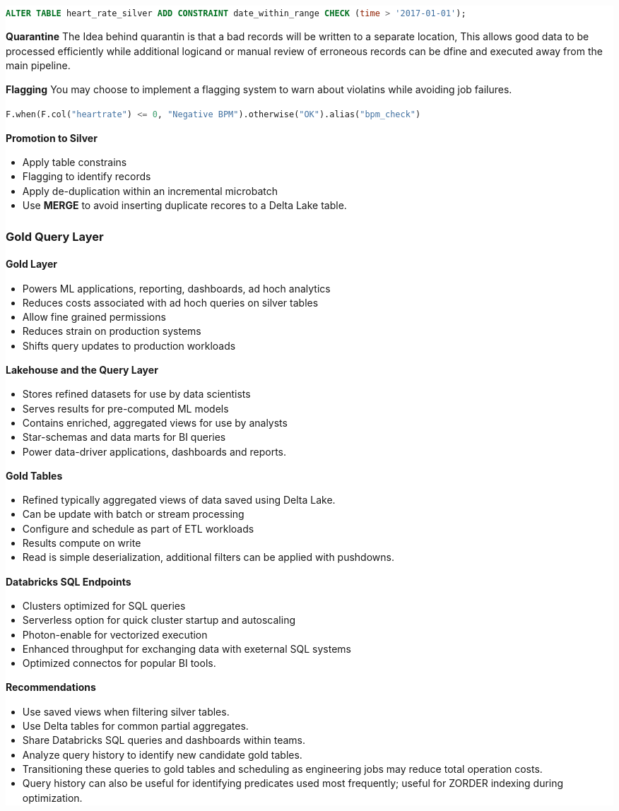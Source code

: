 ```sql 
ALTER TABLE heart_rate_silver ADD CONSTRAINT date_within_range CHECK (time > '2017-01-01');
```   

**Quarantine** The Idea behind quarantin is that a bad records will be written to a separate location,
 This allows good data to be processed efficiently while additional logicand or manual review of erroneous records can be dfine and executed away from the main pipeline.

**Flagging** You may choose to implement a flagging system to warn about violatins while avoiding job failures.

```python 
F.when(F.col("heartrate") <= 0, "Negative BPM").otherwise("OK").alias("bpm_check")
```

**Promotion to Silver**

- Apply table constrains   
- Flagging to identify records    
- Apply de-duplication within an incremental microbatch  
- Use **MERGE** to avoid inserting duplicate recores to a Delta Lake table.  



### Gold Query Layer

**Gold Layer**
- Powers ML applications, reporting, dashboards, ad hoch analytics
- Reduces costs associated with ad hoch queries on silver tables
- Allow fine grained permissions
- Reduces strain on production systems  
- Shifts query updates to production workloads

**Lakehouse and the Query Layer**

- Stores refined datasets for use by data scientists  
- Serves results for pre-computed ML models  
- Contains enriched, aggregated views for use by analysts  
- Star-schemas and data marts for BI queries  
- Power data-driver applications, dashboards and reports.  
	
**Gold Tables**   

- Refined typically aggregated views of data saved using Delta Lake.  
- Can be update with batch or stream processing  
- Configure and schedule as part of ETL workloads  
- Results compute on write  
- Read is simple deserialization, additional filters can be applied with pushdowns.  
	
**Databricks SQL Endpoints**  
- Clusters optimized for SQL queries   
- Serverless option for quick cluster startup and autoscaling   
- Photon-enable for vectorized execution  
- Enhanced throughput for exchanging data with exeternal SQL systems  
- Optimized connectos for popular BI tools.  

**Recommendations**   
- Use saved views when filtering silver tables.  
- Use Delta tables for common partial aggregates.    
- Share Databricks SQL queries and dashboards within teams.  
- Analyze query history to identify new candidate gold tables.  
- Transitioning these queries to gold tables and scheduling as engineering jobs may reduce total operation costs.  
- Query history can also be useful for identifying predicates used most frequently; useful for ZORDER indexing during optimization.   
